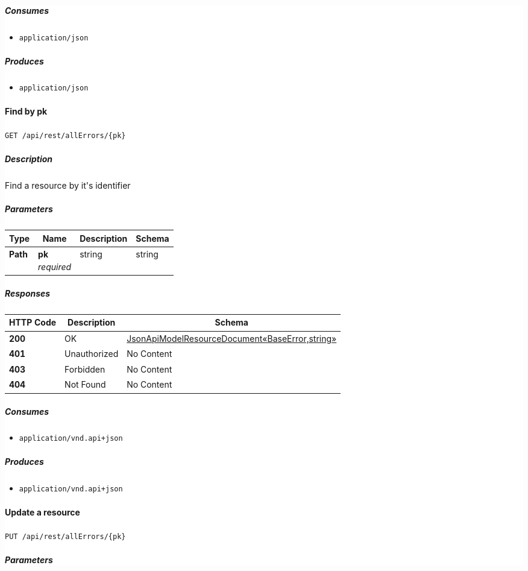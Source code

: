 
##### Consumes

* `application/json`


##### Produces

* `application/json`


<a name="jsonapigetbyidusingget"></a>
#### Find by pk
```
GET /api/rest/allErrors/{pk}
```


##### Description
Find a resource by it's identifier


##### Parameters

|Type|Name|Description|Schema|
|---|---|---|---|
|**Path**|**pk**  <br>*required*|string|string|


##### Responses

|HTTP Code|Description|Schema|
|---|---|---|
|**200**|OK|[JsonApiModelResourceDocument«BaseError,string»](#788c3bcb0cd8e8f495ab85014de843cb)|
|**401**|Unauthorized|No Content|
|**403**|Forbidden|No Content|
|**404**|Not Found|No Content|


##### Consumes

* `application/vnd.api+json`


##### Produces

* `application/vnd.api+json`


<a name="plainjsonputusingput"></a>
#### Update a resource
```
PUT /api/rest/allErrors/{pk}
```


##### Parameters
